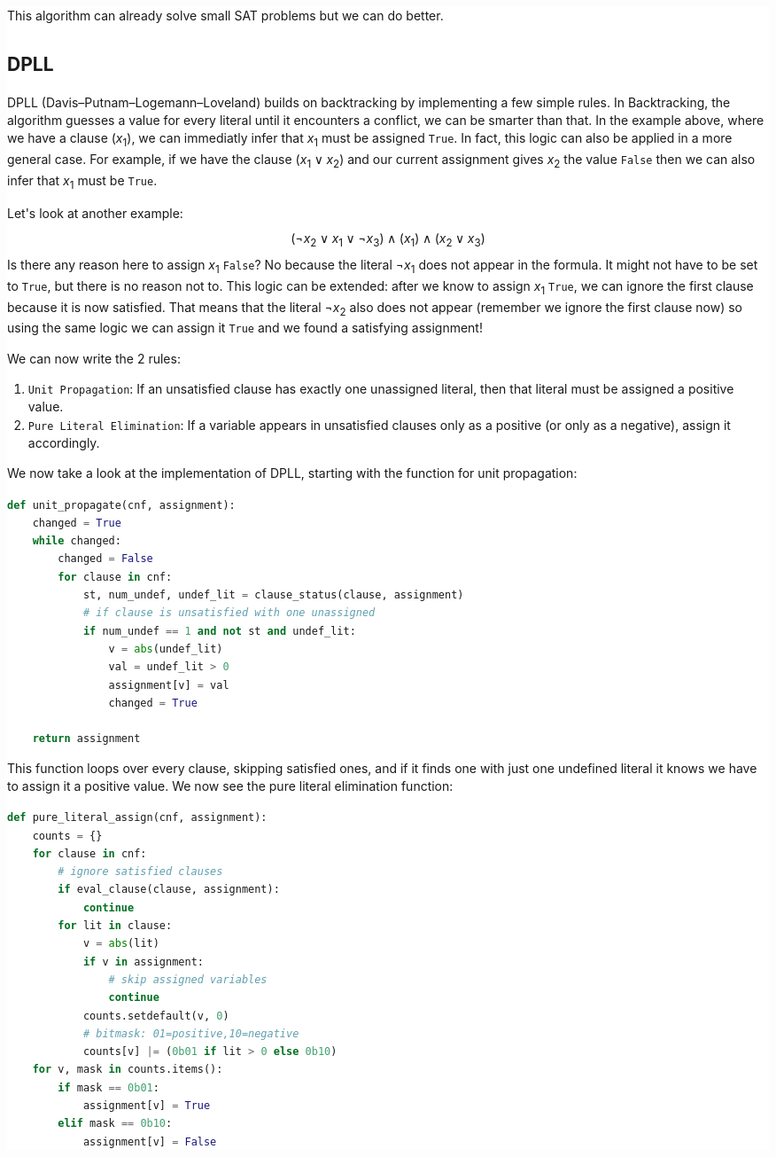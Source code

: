 This algorithm can already solve small SAT problems but we can do better.

## DPLL
DPLL (Davis–Putnam–Logemann–Loveland) builds on backtracking by implementing a few simple rules. In Backtracking, the algorithm guesses a value for every literal until it encounters a conflict, we can be smarter than that. In the example above, where we have a clause $(x_1)$, we can immediatly infer that $x_1$ must be assigned `True`. In fact, this logic can also be applied in a more general case. For example, if we have the clause $(x_1 \lor x_2)$ and our current assignment gives $x_2$ the value `False` then we can also infer that $x_1$ must be `True`.

Let's look at another example: $$(\lnot x_2 \lor x_1 \lor \lnot x_3) \land (x_1) \land (x_2 \lor x_3)$$ Is there any reason here to assign $x_1$ `False`? No because the literal $\lnot x_1$ does not appear in the formula. It might not have to be set to `True`, but there is no reason not to. This logic can be extended: after we know to assign $x_1$ `True`, we can ignore the first clause because it is now satisfied. That means that the literal $\lnot x_2$ also does not appear (remember we ignore the first clause now) so using the same logic we can assign it `True` and we found a satisfying assignment!

We can now write the 2 rules:
1. `Unit Propagation`: If an unsatisfied clause has exactly one unassigned literal, then that literal must be assigned a positive value.
2. `Pure Literal Elimination`: If a variable appears in unsatisfied clauses only as a positive (or only as a negative), assign it accordingly.

We now take a look at the implementation of DPLL, starting with the function for unit propagation:

```python
def unit_propagate(cnf, assignment):
    changed = True
    while changed:
        changed = False
        for clause in cnf:
            st, num_undef, undef_lit = clause_status(clause, assignment)
            # if clause is unsatisfied with one unassigned
            if num_undef == 1 and not st and undef_lit:
                v = abs(undef_lit)
                val = undef_lit > 0
                assignment[v] = val
                changed = True

    return assignment
```
This function loops over every clause, skipping satisfied ones, and if it finds one with just one undefined literal it knows we have to assign it a positive value.
We now see the pure literal elimination function:
```python
def pure_literal_assign(cnf, assignment):
    counts = {}
    for clause in cnf:
        # ignore satisfied clauses 
        if eval_clause(clause, assignment):
            continue
        for lit in clause:
            v = abs(lit)
            if v in assignment:
                # skip assigned variables
                continue
            counts.setdefault(v, 0)
            # bitmask: 01=positive,10=negative
            counts[v] |= (0b01 if lit > 0 else 0b10)  
    for v, mask in counts.items():
        if mask == 0b01:
            assignment[v] = True
        elif mask == 0b10:
            assignment[v] = False
```